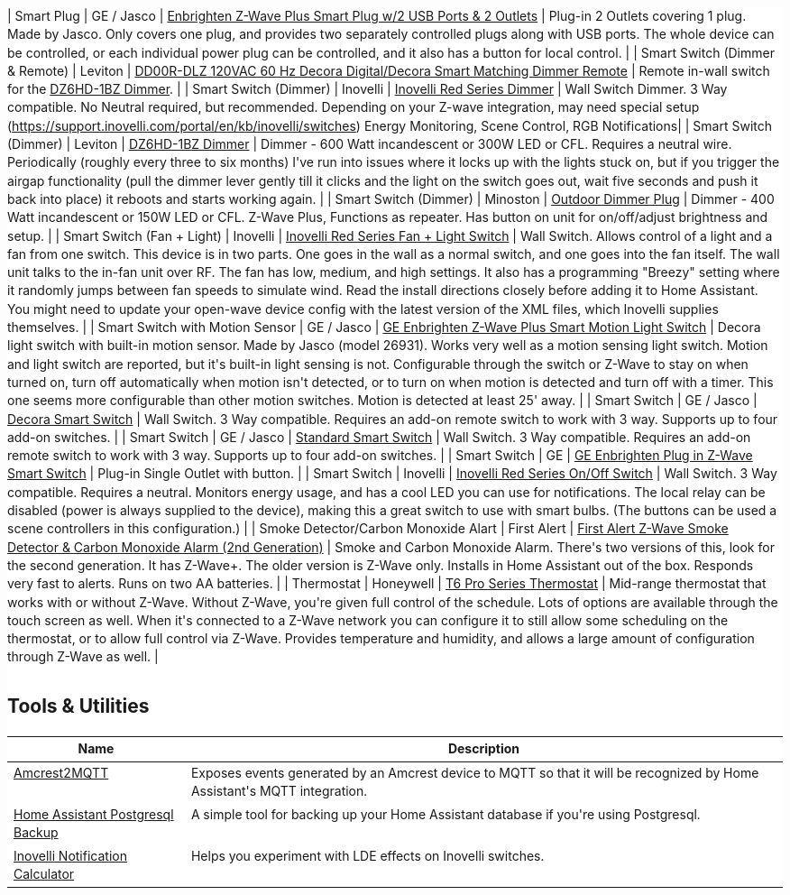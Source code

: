 | Smart Plug | GE / Jasco  | [Enbrighten Z-Wave Plus Smart Plug w/2 USB Ports & 2 Outlets](https://smile.amazon.com/gp/product/B0736311QF/) | Plug-in 2 Outlets covering 1 plug. Made by Jasco. Only covers one plug, and provides two separately controlled plugs along with USB ports. The whole device can be controlled, or each individual power plug can be controlled, and it also has a button for local control. |
| Smart Switch (Dimmer & Remote) | Leviton | [DD00R-DLZ 120VAC 60 Hz Decora Digital/Decora Smart Matching Dimmer Remote](https://smile.amazon.com/gp/product/B01AFU1KOY) | Remote in-wall switch for the [DZ6HD-1BZ Dimmer](https://smile.amazon.com/gp/product/B01N4F487U). |
| Smart Switch (Dimmer) | Inovelli | [Inovelli Red Series Dimmer](https://smile.amazon.com/gp/product/B07S1BMMGH) | Wall Switch Dimmer. 3 Way compatible. No Neutral required, but recommended. Depending on your Z-wave integration, may need special setup (https://support.inovelli.com/portal/en/kb/inovelli/switches) Energy Monitoring, Scene Control, RGB Notifications|
| Smart Switch (Dimmer) | Leviton | [DZ6HD-1BZ Dimmer](https://smile.amazon.com/gp/product/B01N4F487U) | Dimmer - 600 Watt incandescent or 300W LED or CFL. Requires a neutral wire. Periodically (roughly every three to six months) I've run into issues where it locks up with the lights stuck on, but if you trigger the airgap functionality (pull the dimmer lever gently till it clicks and the light on the switch goes out, wait five seconds and push it back into place) it reboots and starts working again. |
| Smart Switch (Dimmer) | Minoston | [Outdoor Dimmer Plug](https://smile.amazon.com/gp/product/B09B22WVJ9/) | Dimmer - 400 Watt incandescent or 150W LED or CFL.  Z-Wave Plus, Functions as repeater. Has button on unit for on/off/adjust brightness and setup. |
| Smart Switch (Fan + Light) | Inovelli | [Inovelli Red Series Fan + Light Switch](https://inovelli.com/products/red-series-fan-light-switch-z-wave/) | Wall Switch. Allows control of a light and a fan from one switch. This device is in two parts. One goes in the wall as a normal switch, and one goes into the fan itself. The wall unit talks to the in-fan unit over RF. The fan has low, medium, and high settings. It also has a programming "Breezy" setting where it randomly jumps between fan speeds to simulate wind. Read the install directions closely before adding it to Home Assistant. You might need to update your open-wave device config with the latest version of the XML files, which Inovelli supplies themselves. |
| Smart Switch with Motion Sensor | GE / Jasco | [GE Enbrighten Z-Wave Plus Smart Motion Light Switch](https://smile.amazon.com/gp/product/B07226MG2T/) | Decora light switch with built-in motion sensor. Made by Jasco (model 26931). Works very well as a motion sensing light switch. Motion and light switch are reported, but it's built-in light sensing is not. Configurable through the switch or Z-Wave to stay on when turned on, turn off automatically when motion isn't detected, or to turn on when motion is detected and turn off with a timer. This one seems more configurable than other motion switches. Motion is detected at least 25' away. |
| Smart Switch | GE / Jasco | [Decora Smart Switch](https://smile.amazon.com/gp/product/B01M1AHC3R/) | Wall Switch. 3 Way compatible. Requires an add-on remote switch to work with 3 way. Supports up to four add-on switches. |
| Smart Switch | GE / Jasco | [Standard Smart Switch](https://smile.amazon.com/gp/product/B07X6JW72G/) | Wall Switch. 3 Way compatible. Requires an add-on remote switch to work with 3 way. Supports up to four add-on switches. |
| Smart Switch | GE | [GE Enbrighten Plug in Z-Wave Smart Switch](https://smile.amazon.com/gp/product/B004AMB3CI/) | Plug-in Single Outlet with button. |
| Smart Switch | Inovelli | [Inovelli Red Series On/Off Switch](https://inovelli.com/products/red-series-on-off-switch) | Wall Switch. 3 Way compatible. Requires a neutral. Monitors energy usage, and has a cool LED you can use for notifications. The local relay can be disabled (power is always supplied to the device), making this a great switch to use with smart bulbs. (The buttons can be used a scene controllers in this configuration.) |
| Smoke Detector/Carbon Monoxide Alart | First Alert | [First Alert Z-Wave Smoke Detector & Carbon Monoxide Alarm (2nd Generation)](https://smile.amazon.com/gp/product/B08FFB233Y/) | Smoke and Carbon Monoxide Alarm. There's two versions of this, look for the second generation. It has Z-Wave+. The older version is Z-Wave only. Installs in Home Assistant out of the box. Responds very fast to alerts. Runs on two AA batteries. |
| Thermostat | Honeywell | [T6 Pro Series Thermostat](https://smile.amazon.com/gp/product/B07HFL7R44/) | Mid-range thermostat that works with or without Z-Wave. Without Z-Wave, you're given full control of the schedule. Lots of options are available through the touch screen as well. When it's connected to a Z-Wave network you can configure it to still allow some scheduling on the thermostat, or to allow full control via Z-Wave. Provides temperature and humidity, and allows a large amount of configuration through Z-Wave as well. |


## Tools & Utilities

| Name   | Description                                                                                      |
| ------ | ------------------------------------------------------------------------------------------------ |
| [Amcrest2MQTT](https://github.com/dchesterton/amcrest2mqtt) | Exposes events generated by an Amcrest device to MQTT so that it will be recognized by Home Assistant's MQTT integration. |
| [Home Assistant Postgresql Backup](https://github.com/unixorn/hass-postgresql-backup)| A simple tool for backing up your Home Assistant database if you're using Postgresql. |
| [Inovelli Notification Calculator](https://nathanfiscus.github.io/inovelli-notification-calc/)| Helps you experiment with LDE effects on Inovelli switches. |